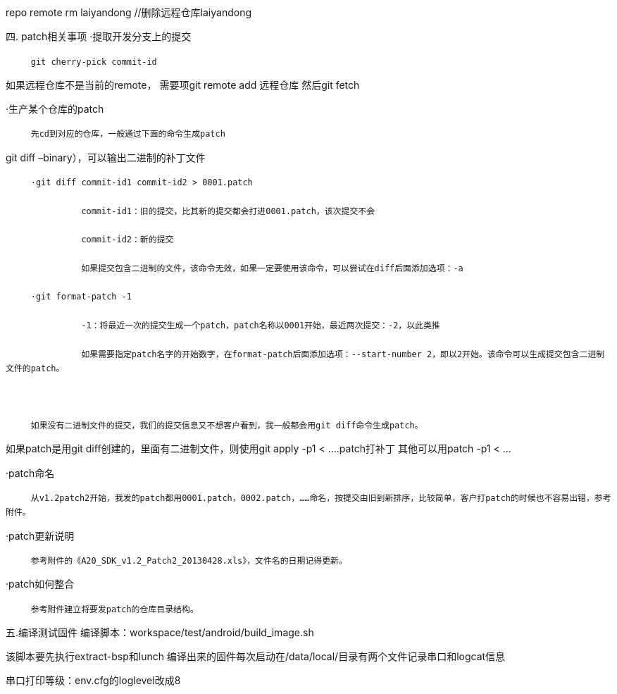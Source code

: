 
repo remote rm laiyandong //删除远程仓库laiyandong


四. patch相关事项
·提取开发分支上的提交

         git cherry-pick commit-id

如果远程仓库不是当前的remote， 需要项git remote add 远程仓库
然后git fetch
 

·生产某个仓库的patch

         先cd到对应的仓库，一般通过下面的命令生成patch

git diff –binary），可以输出二进制的补丁文件

         ·git diff commit-id1 commit-id2 > 0001.patch

                   commit-id1：旧的提交，比其新的提交都会打进0001.patch，该次提交不会

                   commit-id2：新的提交

                   如果提交包含二进制的文件，该命令无效，如果一定要使用该命令，可以尝试在diff后面添加选项：-a

         ·git format-patch -1

                   -1：将最近一次的提交生成一个patch，patch名称以0001开始，最近两次提交：-2，以此类推

                   如果需要指定patch名字的开始数字，在format-patch后面添加选项：--start-number 2，即以2开始。该命令可以生成提交包含二进制文件的patch。

 

         如果没有二进制文件的提交，我们的提交信息又不想客户看到，我一般都会用git diff命令生成patch。

 
如果patch是用git diff创建的，里面有二进制文件，则使用git apply -p1 < ....patch打补丁
其他可以用patch -p1 < ...

·patch命名

         从v1.2patch2开始，我发的patch都用0001.patch，0002.patch，……命名，按提交由旧到新排序，比较简单，客户打patch的时候也不容易出错，参考附件。

 

·patch更新说明

         参考附件的《A20_SDK_v1.2_Patch2_20130428.xls》，文件名的日期记得更新。

 

·patch如何整合

         参考附件建立将要发patch的仓库目录结构。



五.编译测试固件
编译脚本：workspace/test/android/build_image.sh
 
该脚本要先执行extract-bsp和lunch
编译出来的固件每次启动在/data/local/目录有两个文件记录串口和logcat信息
 
串口打印等级：env.cfg的loglevel改成8

